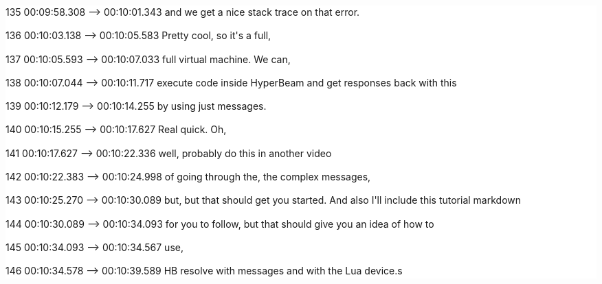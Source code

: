 135
00:09:58.308 --> 00:10:01.343
and we get a nice stack trace on that error.

136
00:10:03.138 --> 00:10:05.583
Pretty cool, so it's a full,

137
00:10:05.593 --> 00:10:07.033
full virtual machine. We can,

138
00:10:07.044 --> 00:10:11.717
execute code inside HyperBeam and get responses back with this

139
00:10:12.179 --> 00:10:14.255
by using just messages.

140
00:10:15.255 --> 00:10:17.627
Real quick. Oh,

141
00:10:17.627 --> 00:10:22.336
well, probably do this in another video

142
00:10:22.383 --> 00:10:24.998
of going through the, the complex messages,

143
00:10:25.270 --> 00:10:30.089
but, but that should get you started. And also I'll include this tutorial markdown

144
00:10:30.089 --> 00:10:34.093
for you to follow, but that should give you an idea of how to

145
00:10:34.093 --> 00:10:34.567
use,

146
00:10:34.578 --> 00:10:39.589
HB resolve with messages and with the Lua device.s